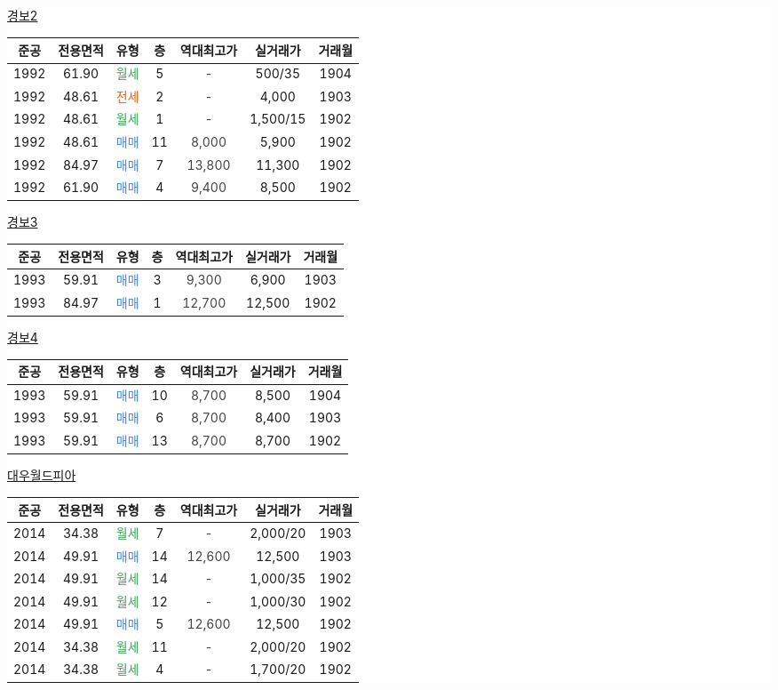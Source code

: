 
[경보2](https://search.naver.com/search.naver?query=%EA%B2%BD%EC%83%81%EB%82%A8%EB%8F%84+%EC%96%91%EC%82%B0%EC%8B%9C+%ED%8F%89%EC%82%B0%EB%8F%99+%EA%B2%BD%EB%B3%B42)

|준공|전용면적|유형|층|역대최고가|실거래가|거래월|
|:---:|:---:|:---:|:---:|:---:|:---:|:---:|
|1992|61.90|<span style="color:#34a853">월세</span>|5|<span style="color:#444444">-</span>|500/35|1904|
|1992|48.61|<span style="color:#ff5a00">전세</span>|2|<span style="color:#444444">-</span>|4,000|1903|
|1992|48.61|<span style="color:#34a853">월세</span>|1|<span style="color:#444444">-</span>|1,500/15|1902|
|1992|48.61|<span style="color:#4285f3">매매</span>|11|<span style="color:#444444">8,000</span>|5,900|1902|
|1992|84.97|<span style="color:#4285f3">매매</span>|7|<span style="color:#444444">13,800</span>|11,300|1902|
|1992|61.90|<span style="color:#4285f3">매매</span>|4|<span style="color:#444444">9,400</span>|8,500|1902|

[경보3](https://search.naver.com/search.naver?query=%EA%B2%BD%EC%83%81%EB%82%A8%EB%8F%84+%EC%96%91%EC%82%B0%EC%8B%9C+%ED%8F%89%EC%82%B0%EB%8F%99+%EA%B2%BD%EB%B3%B43)

|준공|전용면적|유형|층|역대최고가|실거래가|거래월|
|:---:|:---:|:---:|:---:|:---:|:---:|:---:|
|1993|59.91|<span style="color:#4285f3">매매</span>|3|<span style="color:#444444">9,300</span>|6,900|1903|
|1993|84.97|<span style="color:#4285f3">매매</span>|1|<span style="color:#444444">12,700</span>|12,500|1902|

[경보4](https://search.naver.com/search.naver?query=%EA%B2%BD%EC%83%81%EB%82%A8%EB%8F%84+%EC%96%91%EC%82%B0%EC%8B%9C+%ED%8F%89%EC%82%B0%EB%8F%99+%EA%B2%BD%EB%B3%B44)

|준공|전용면적|유형|층|역대최고가|실거래가|거래월|
|:---:|:---:|:---:|:---:|:---:|:---:|:---:|
|1993|59.91|<span style="color:#4285f3">매매</span>|10|<span style="color:#444444">8,700</span>|8,500|1904|
|1993|59.91|<span style="color:#4285f3">매매</span>|6|<span style="color:#444444">8,700</span>|8,400|1903|
|1993|59.91|<span style="color:#4285f3">매매</span>|13|<span style="color:#444444">8,700</span>|8,700|1902|

[대우월드피아](https://search.naver.com/search.naver?query=%EA%B2%BD%EC%83%81%EB%82%A8%EB%8F%84+%EC%96%91%EC%82%B0%EC%8B%9C+%ED%8F%89%EC%82%B0%EB%8F%99+%EB%8C%80%EC%9A%B0%EC%9B%94%EB%93%9C%ED%94%BC%EC%95%84)

|준공|전용면적|유형|층|역대최고가|실거래가|거래월|
|:---:|:---:|:---:|:---:|:---:|:---:|:---:|
|2014|34.38|<span style="color:#34a853">월세</span>|7|<span style="color:#444444">-</span>|2,000/20|1903|
|2014|49.91|<span style="color:#4285f3">매매</span>|14|<span style="color:#444444">12,600</span>|12,500|1903|
|2014|49.91|<span style="color:#34a853">월세</span>|14|<span style="color:#444444">-</span>|1,000/35|1902|
|2014|49.91|<span style="color:#34a853">월세</span>|12|<span style="color:#444444">-</span>|1,000/30|1902|
|2014|49.91|<span style="color:#4285f3">매매</span>|5|<span style="color:#444444">12,600</span>|12,500|1902|
|2014|34.38|<span style="color:#34a853">월세</span>|11|<span style="color:#444444">-</span>|2,000/20|1902|
|2014|34.38|<span style="color:#34a853">월세</span>|4|<span style="color:#444444">-</span>|1,700/20|1902|
